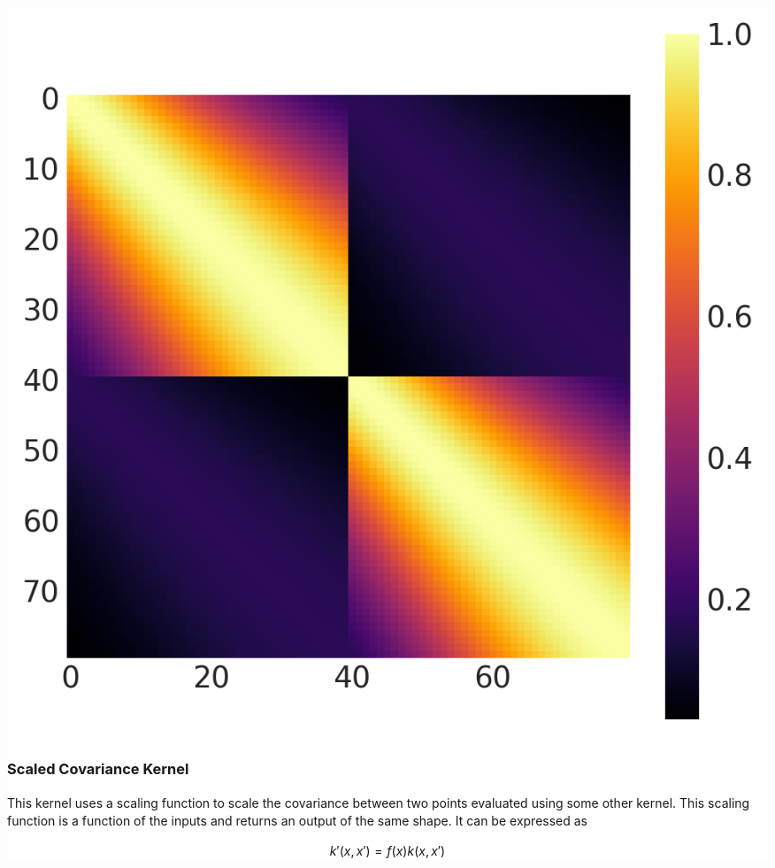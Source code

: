 ![png](/images/GP-Kernels_files/GP-Kernels_116_0.png)


### Scaled Covariance Kernel

This kernel uses a scaling function to scale the covariance between two points evaluated using some other kernel. This scaling function is a function of the inputs and returns an output of the same shape. It can be expressed as

$$k'(x,x') = f(x) k(x,x')$$
